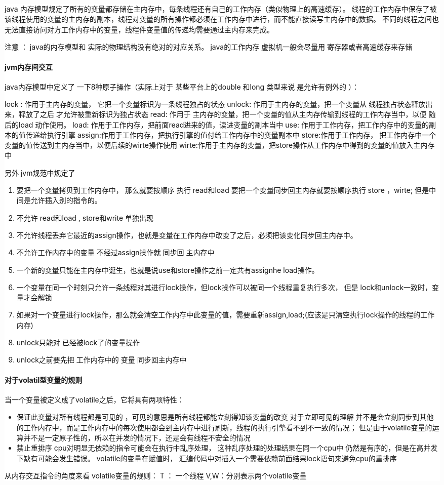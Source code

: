 


java 内存模型规定了所有的变量都存储在主内存中，每条线程还有自己的工作内存（类似物理上的高速缓存）。
线程的工作内存中保存了被该线程使用的变量的主内存的副本，线程对变量的所有操作都必须在工作内存中进行，而不能直接读写主内存中的数据。
不同的线程之间也无法直接访问对方工作内存中的变量，线程件变量值的传递均需要通过主内存来完成。

注意 ： java的内存模型和 实际的物理结构没有绝对的对应关系。
java的工作内存 虚拟机一般会尽量用    寄存器或者高速缓存来存储

#### jvm内存间交互

java内存模型中定义了 一下8种原子操作（实际上对于 某些平台上的double 和long 类型来说 是允许有例外的 ）：

lock :  作用于主内存的变量， 它把一个变量标识为一条线程独占的状态
unlock:  作用于主内存的变量，把一个变量从 线程独占状态释放出来，释放了之后 才允许被重新标识为独占状态
read: 作用于 主内存的变量，把一个变量的值从主内存传输到线程的工作内存当中，以便 随后的load 动作使用。
load: 作用于工作内存，把前面read进来的值，读进变量的副本当中
use: 作用于工作内存，把工作内存中的变量的副本的值传递给执行引擎
assign:作用于工作内存，把执行引擎的值付给工作内存中的变量副本中
store:作用于工作内存， 把工作内存中一个变量的值传送到主内存当中，以便后续的wirte操作使用
wirte:作用于主内存的变量，把store操作从工作内存中得到的变量的值放入主内存中

另外 jvm规范中规定了

1. 要把一个变量拷贝到工作内存中， 那么就要按顺序 执行 read和load
   要把一个变量同步回主内存就要按顺序执行 store ，wirte;
   但是中间是允许插入别的指令的。

2. 不允许 read和load , store和write 单独出现

3. 不允许线程丢弃它最近的assign操作，也就是变量在工作内存中改变了之后，必须把该变化同步回主内存中。

4. 不允许工作内存中的变量 不经过assign操作就 同步回 主内存中

5. 一个新的变量只能在主内存中诞生，也就是说use和store操作之前一定共有assignhe load操作。

6. 一个变量在同一个时刻只允许一条线程对其进行lock操作，但lock操作可以被同一个线程重复执行多次， 但是 lock和unlock一致时，变量才会解锁

7. 如果对一个变量进行lock操作，那么就会清空工作内存中此变量的值，需要重新assign,load;(应该是只清空执行lock操作的线程的工作内存)

8. unlock只能对 已经被lock了的变量操作

9. unlock之前要先把 工作内存中的 变量 同步回主内存中



#### 对于volatil型变量的规则

当一个变量被定义成了volatile之后，它将具有两项特性：

- 保证此变量对所有线程都是可见的 ，可见的意思是所有线程都能立刻得知该变量的改变
  对于立即可见的理解 并不是会立刻同步到其他的工作内存中，而是工作内存中的每次使用都会到主内存中进行刷新，线程的执行引擎看不到不一致的情况；
  但是由于volatile变量的运算并不是一定原子性的，所以在并发的情况下，还是会有线程不安全的情况
- 禁止重排序
  cpu对明显无依赖的指令可能会在执行中乱序处理， 这种乱序处理的处理结果在同一个cpu中 仍然是有序的，但是在高并发下缺有可能会发生错误。
  volatile的变量在赋值时， 汇编代码中对插入一个需要依赖前面结果lock语句来避免cpu的重排序

从内存交互指令的角度来看 volatile变量的规则：
T ： 一个线程
V,W：分别表示两个volatile变量
